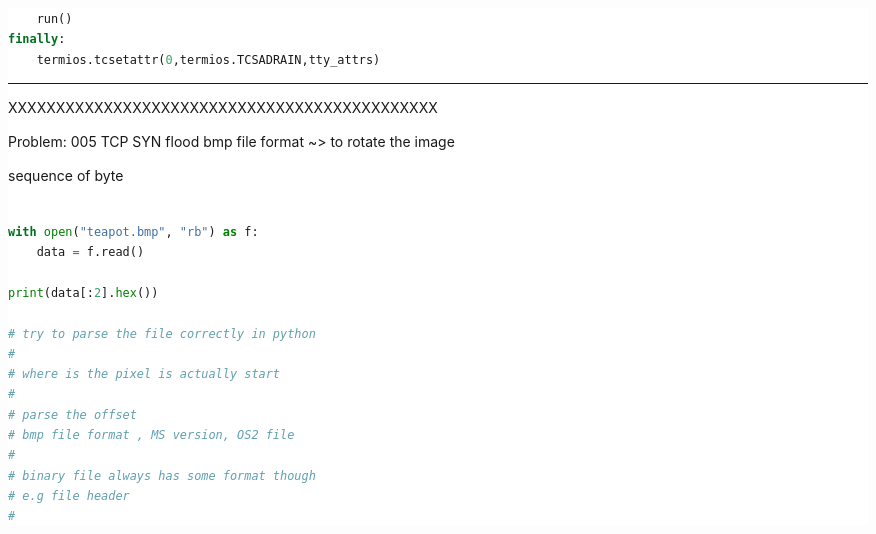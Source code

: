```python
    run()
finally:
    termios.tcsetattr(0,termios.TCSADRAIN,tty_attrs)


```

---

XXXXXXXXXXXXXXXXXXXXXXXXXXXXXXXXXXXXXXXXXXXXX

Problem: 005 TCP SYN flood
bmp file format ~> to rotate the image

sequence of byte

```python

with open("teapot.bmp", "rb") as f:
    data = f.read()

print(data[:2].hex())

# try to parse the file correctly in python
#
# where is the pixel is actually start
#
# parse the offset
# bmp file format , MS version, OS2 file
#
# binary file always has some format though
# e.g file header
#

```
